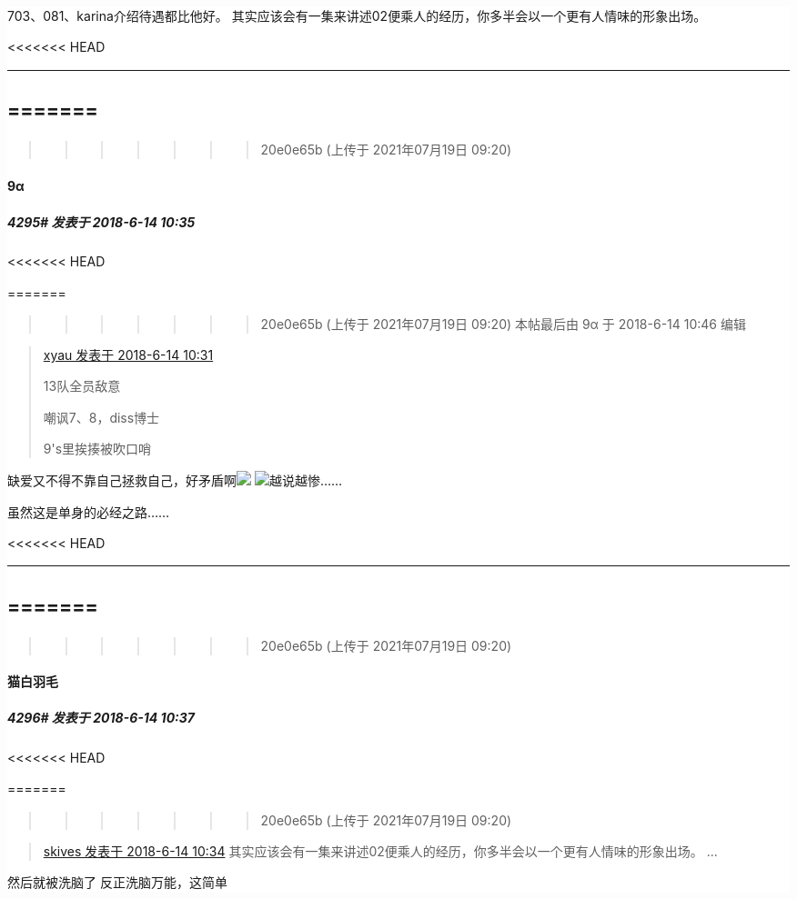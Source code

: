 703、081、karina介绍待遇都比他好。</blockquote>
其实应该会有一集来讲述02便乘人的经历，你多半会以一个更有人情味的形象出场。


<<<<<<< HEAD





*****
=======
-----
>>>>>>> 20e0e65b (上传于 2021年07月19日 09:20)

####  9α  
##### 4295#       发表于 2018-6-14 10:35


<<<<<<< HEAD

=======
>>>>>>> 20e0e65b (上传于 2021年07月19日 09:20)
 本帖最后由 9α 于 2018-6-14 10:46 编辑 
<blockquote><a href="httphttps://bbs.saraba1st.com/2b/forum.php?mod=redirect&amp;goto=findpost&amp;pid=39984219&amp;ptid=1706960" target="_blank">xyau 发表于 2018-6-14 10:31</a>

13队全员敌意

嘲讽7、8，diss博士

9's里挨揍被吹口哨</blockquote>
缺爱又不得不靠自己拯救自己，好矛盾啊<img src="https://static.saraba1st.com/image/smiley/face2017/167.png" referrerpolicy="no-referrer">
<img src="https://static.saraba1st.com/image/smiley/face2017/188.png" referrerpolicy="no-referrer">越说越惨……

虽然这是单身的必经之路……


<<<<<<< HEAD





*****
=======
-----
>>>>>>> 20e0e65b (上传于 2021年07月19日 09:20)

####  猫白羽毛  
##### 4296#       发表于 2018-6-14 10:37


<<<<<<< HEAD

=======
>>>>>>> 20e0e65b (上传于 2021年07月19日 09:20)
<blockquote><a href="httphttps://bbs.saraba1st.com/2b/forum.php?mod=redirect&amp;goto=findpost&amp;pid=39984257&amp;ptid=1706960" target="_blank">skives 发表于 2018-6-14 10:34</a>
其实应该会有一集来讲述02便乘人的经历，你多半会以一个更有人情味的形象出场。 ...</blockquote>
然后就被洗脑了
反正洗脑万能，这简单
